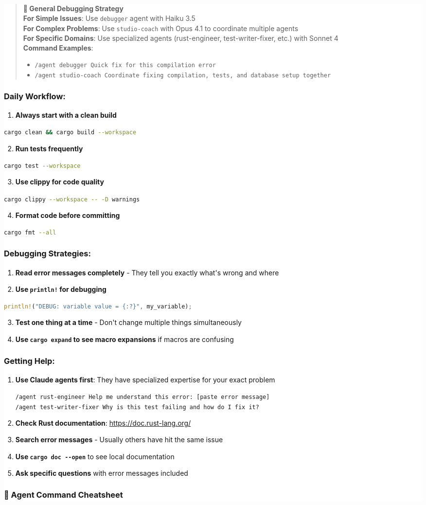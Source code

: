 > **🎯 General Debugging Strategy**  
> **For Simple Issues**: Use `debugger` agent with Haiku 3.5  
> **For Complex Problems**: Use `studio-coach` with Opus 4.1 to coordinate multiple agents  
> **For Specific Domains**: Use specialized agents (rust-engineer, test-writer-fixer, etc.) with Sonnet 4  
> **Command Examples**:  
> - `/agent debugger Quick fix for this compilation error`  
> - `/agent studio-coach Coordinate fixing compilation, tests, and database setup together`

### Daily Workflow:
1. **Always start with a clean build**
```bash
cargo clean && cargo build --workspace
```

2. **Run tests frequently**
```bash
cargo test --workspace
```

3. **Use clippy for code quality**
```bash
cargo clippy --workspace -- -D warnings
```

4. **Format code before committing**
```bash
cargo fmt --all
```

### Debugging Strategies:

1. **Read error messages completely** - They tell you exactly what's wrong and where

2. **Use `println!` for debugging**
```rust
println!("DEBUG: variable value = {:?}", my_variable);
```

3. **Test one thing at a time** - Don't change multiple things simultaneously

4. **Use `cargo expand` to see macro expansions** if macros are confusing

### Getting Help:

1. **Use Claude agents first**: They have specialized expertise for your exact problem
   ```
   /agent rust-engineer Help me understand this error: [paste error message]
   /agent test-writer-fixer Why is this test failing and how do I fix it?
   ```

2. **Check Rust documentation**: https://doc.rust-lang.org/
3. **Search error messages** - Usually others have hit the same issue
4. **Use `cargo doc --open`** to see local documentation
5. **Ask specific questions** with error messages included

### 🎯 Agent Command Cheatsheet
